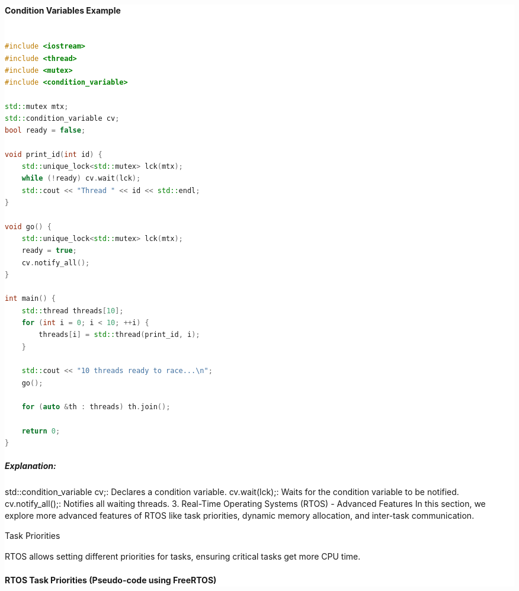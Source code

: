 #### Condition Variables Example

```cpp

#include <iostream>
#include <thread>
#include <mutex>
#include <condition_variable>

std::mutex mtx;
std::condition_variable cv;
bool ready = false;

void print_id(int id) {
    std::unique_lock<std::mutex> lck(mtx);
    while (!ready) cv.wait(lck);
    std::cout << "Thread " << id << std::endl;
}

void go() {
    std::unique_lock<std::mutex> lck(mtx);
    ready = true;
    cv.notify_all();
}

int main() {
    std::thread threads[10];
    for (int i = 0; i < 10; ++i) {
        threads[i] = std::thread(print_id, i);
    }

    std::cout << "10 threads ready to race...\n";
    go();

    for (auto &th : threads) th.join();

    return 0;
}
```
##### Explanation:

std::condition_variable cv;: Declares a condition variable.
cv.wait(lck);: Waits for the condition variable to be notified.
cv.notify_all();: Notifies all waiting threads.
3. Real-Time Operating Systems (RTOS) - Advanced Features
In this section, we explore more advanced features of RTOS like task priorities, dynamic memory allocation, and inter-task communication.

Task Priorities

RTOS allows setting different priorities for tasks, ensuring critical tasks get more CPU time.

#### RTOS Task Priorities (Pseudo-code using FreeRTOS)
